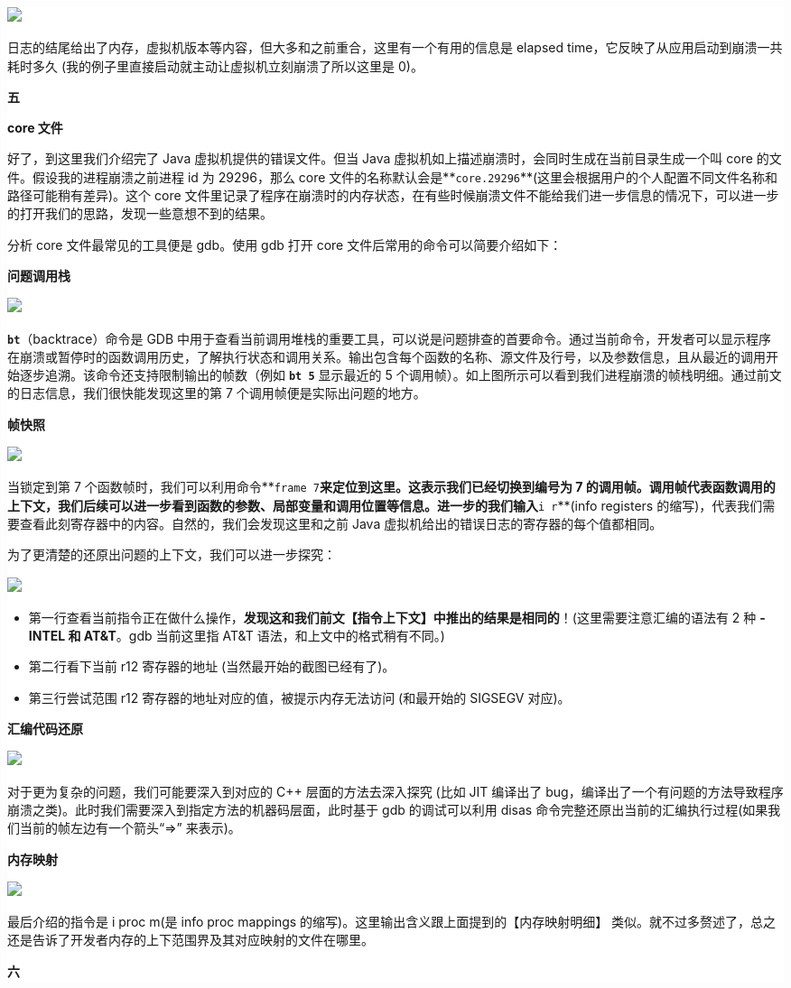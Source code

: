![](https://mmbiz.qpic.cn/mmbiz_png/AAQtmjCc74CLDfqwIn9RVCch7icbhfsiaYHlWLQhYRTouhov9WAwocFNuLgF5wsbEicnsX12OZHOxYB0MIXknHPyQ/640?wx_fmt=png&from=appmsg)

日志的结尾给出了内存，虚拟机版本等内容，但大多和之前重合，这里有一个有用的信息是 elapsed time，它反映了从应用启动到崩溃一共耗时多久 (我的例子里直接启动就主动让虚拟机立刻崩溃了所以这里是 0)。

**五**

**core 文件**  

好了，到这里我们介绍完了 Java 虚拟机提供的错误文件。但当 Java 虚拟机如上描述崩溃时，会同时生成在当前目录生成一个叫 core 的文件。假设我的进程崩溃之前进程 id 为 29296，那么 core 文件的名称默认会是**`core.29296`**(这里会根据用户的个人配置不同文件名称和路径可能稍有差异)。这个 core 文件里记录了程序在崩溃时的内存状态，在有些时候崩溃文件不能给我们进一步信息的情况下，可以进一步的打开我们的思路，发现一些意想不到的结果。

分析 core 文件最常见的工具便是 gdb。使用 gdb 打开 core 文件后常用的命令可以简要介绍如下：

**问题调用栈**  

![](https://mmbiz.qpic.cn/mmbiz_png/AAQtmjCc74CLDfqwIn9RVCch7icbhfsiaY1MH1KKeCOiapwMlF4Y2HOIPrTiaTLCUibLeWOQMSoFGlmFkFvUnJ3F2TQ/640?wx_fmt=png&from=appmsg)

**`bt`**（backtrace）命令是 GDB 中用于查看当前调用堆栈的重要工具，可以说是问题排查的首要命令。通过当前命令，开发者可以显示程序在崩溃或暂停时的函数调用历史，了解执行状态和调用关系。输出包含每个函数的名称、源文件及行号，以及参数信息，且从最近的调用开始逐步追溯。该命令还支持限制输出的帧数（例如 **`bt 5`** 显示最近的 5 个调用帧）。如上图所示可以看到我们进程崩溃的帧栈明细。通过前文的日志信息，我们很快能发现这里的第 7 个调用帧便是实际出问题的地方。

**帧快照**

![](https://mmbiz.qpic.cn/mmbiz_png/AAQtmjCc74CLDfqwIn9RVCch7icbhfsiaYyyfeic5ib8XkoEgbEYj88qMWlrTdGzGISpTAJI7JpbQKZXMAKJiaueticQ/640?wx_fmt=png&from=appmsg)

当锁定到第 7 个函数帧时，我们可以利用命令**`frame 7`**来定位到这里。这表示我们已经切换到编号为 7 的调用帧。调用帧代表函数调用的上下文，我们后续可以进一步看到函数的参数、局部变量和调用位置等信息。进一步的我们输入**`i r`**(info registers 的缩写)，代表我们需要查看此刻寄存器中的内容。自然的，我们会发现这里和之前 Java 虚拟机给出的错误日志的寄存器的每个值都相同。

为了更清楚的还原出问题的上下文，我们可以进一步探究：

![](https://mmbiz.qpic.cn/mmbiz_png/AAQtmjCc74CLDfqwIn9RVCch7icbhfsiaYBAIxRNIlhzOicaqeMWAicumhWqbApojsrYJbmB8QHuXPbQa8l4cRI04Q/640?wx_fmt=png&from=appmsg)

*   第一行查看当前指令正在做什么操作，**发现这和我们前文【指令上下文】中推出的结果是相同的**！(这里需要注意汇编的语法有 2 种 **-INTEL 和 AT&T**。gdb 当前这里指 AT&T 语法，和上文中的格式稍有不同。)
    
*   第二行看下当前 r12 寄存器的地址 (当然最开始的截图已经有了)。
    
*   第三行尝试范围 r12 寄存器的地址对应的值，被提示内存无法访问 (和最开始的 SIGSEGV 对应)。

**汇编代码还原**  

![](https://mmbiz.qpic.cn/mmbiz_png/AAQtmjCc74CLDfqwIn9RVCch7icbhfsiaYLS7BibXMLh0Va5UTMFsSqzK5pc1xTxcGtmtiaXztp8BOooJKWibLJAM4A/640?wx_fmt=png&from=appmsg)

对于更为复杂的问题，我们可能要深入到对应的 C++ 层面的方法去深入探究 (比如 JIT 编译出了 bug，编译出了一个有问题的方法导致程序崩溃之类)。此时我们需要深入到指定方法的机器码层面，此时基于 gdb 的调试可以利用 disas 命令完整还原出当前的汇编执行过程(如果我们当前的帧左边有一个箭头“=>” 来表示)。

**内存映射**

![](https://mmbiz.qpic.cn/mmbiz_png/AAQtmjCc74CLDfqwIn9RVCch7icbhfsiaYpdvmb1yqxnIibMWvpG24FcWiciam3DHGJkxNwxaicFCs16ZbAEol8uibzfQ/640?wx_fmt=png&from=appmsg)

最后介绍的指令是 i proc m(是 info proc mappings 的缩写)。这里输出含义跟上面提到的【内存映射明细】 类似。就不过多赘述了，总之还是告诉了开发者内存的上下范围界及其对应映射的文件在哪里。

**六**

